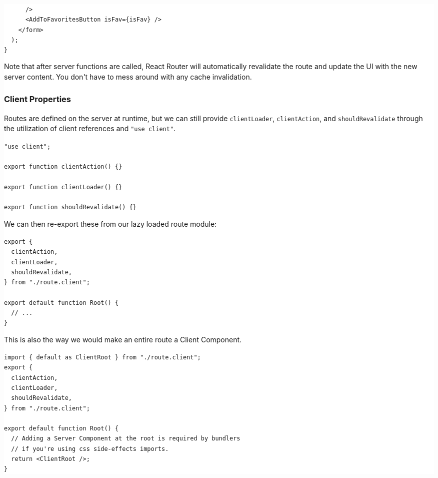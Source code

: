 ```tsx
      />
      <AddToFavoritesButton isFav={isFav} />
    </form>
  );
}
```

Note that after server functions are called, React Router will automatically revalidate the route and update the UI with the new server content. You don't have to mess around with any cache invalidation.

### Client Properties

Routes are defined on the server at runtime, but we can still provide `clientLoader`, `clientAction`, and `shouldRevalidate` through the utilization of client references and `"use client"`.

```tsx filename=src/routes/root/client.tsx
"use client";

export function clientAction() {}

export function clientLoader() {}

export function shouldRevalidate() {}
```

We can then re-export these from our lazy loaded route module:

```tsx filename=src/routes/root/route.tsx
export {
  clientAction,
  clientLoader,
  shouldRevalidate,
} from "./route.client";

export default function Root() {
  // ...
}
```

This is also the way we would make an entire route a Client Component.

```tsx filename=src/routes/root/route.tsx lines=[1,11]
import { default as ClientRoot } from "./route.client";
export {
  clientAction,
  clientLoader,
  shouldRevalidate,
} from "./route.client";

export default function Root() {
  // Adding a Server Component at the root is required by bundlers
  // if you're using css side-effects imports.
  return <ClientRoot />;
}
```


[picking-a-mode]: ../start/modes
[react-server-components-doc]: https://react.dev/reference/rsc/server-components
[react-server-functions-doc]: https://react.dev/reference/rsc/server-functions
[use-client-docs]: https://react.dev/reference/rsc/use-client
[use-server-docs]: https://react.dev/reference/rsc/use-server
[route-module]: ../start/framework/route-module
[framework-mode]: ../start/modes#framework
[custom-framework]: ../start/data/custom
[parcel-rsc-doc]: https://parceljs.org/recipes/rsc/
[vite-plugin-rsc]: https://github.com/vitejs/vite-plugin-react/tree/main/packages/plugin-rsc
[match-rsc-server-request]: ../api/rsc/matchRSCServerRequest
[route-rsc-server-request]: ../api/rsc/routeRSCServerRequest
[rsc-static-router]: ../api/rsc/RSCStaticRouter
[create-call-server]: ../api/rsc/createCallServer
[get-rsc-stream]: ../api/rsc/getRSCStream
[rsc-hydrated-router]: ../api/rsc/RSCHydratedRouter
[express]: https://expressjs.com/
[node-fetch-server]: https://www.npmjs.com/package/@remix-run/node-fetch-server
[framework-rsc-template]: https://github.com/remix-run/react-router-templates/tree/main/unstable_rsc-framework-mode
[parcel-rsc-template]: https://github.com/remix-run/react-router-templates/tree/main/unstable_rsc-data-mode-parcel
[vite-rsc-template]: https://github.com/remix-run/react-router-templates/tree/main/unstable_rsc-data-mode-vite
[node-request-listener]: https://nodejs.org/api/http.html#httpcreateserveroptions-requestlistener
[hooks]: https://react.dev/reference/react/hooks
[vite-env-only]: https://github.com/pcattori/vite-env-only
[server-modules]: ../api/framework-conventions/server-modules
[client-modules]: ../api/framework-conventions/client-modules
[server-only-package]: https://www.npmjs.com/package/server-only
[client-only-package]: https://www.npmjs.com/package/client-only